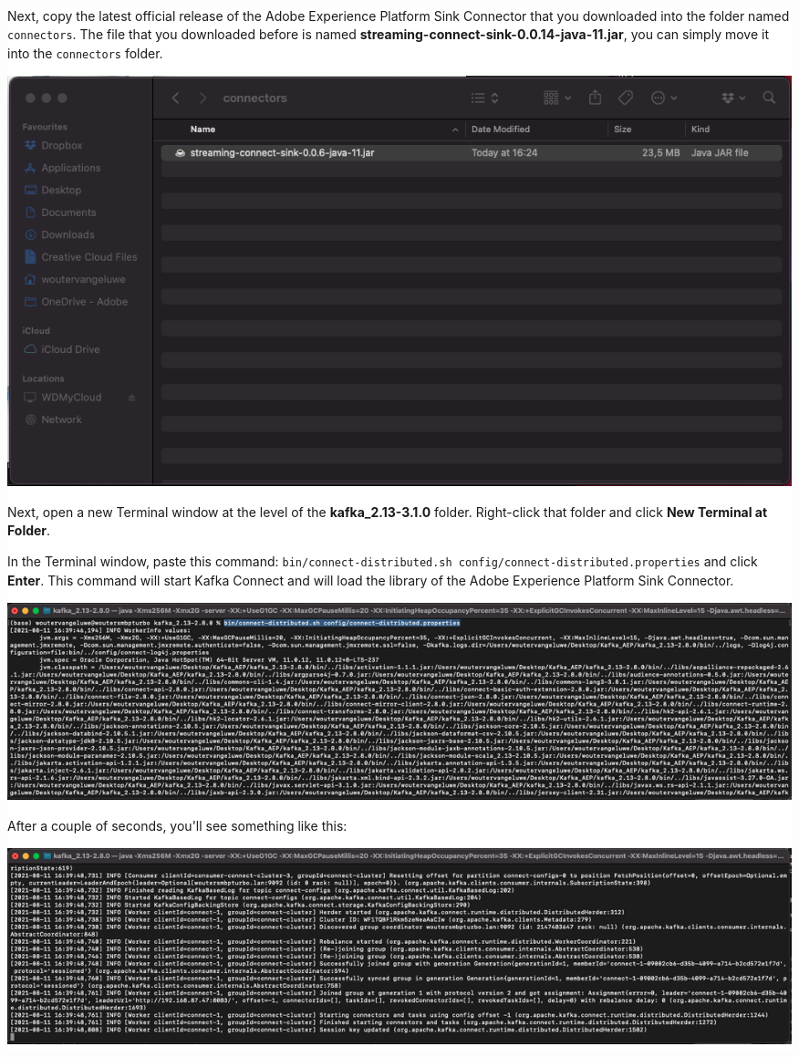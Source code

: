 Next, copy the latest official release of the Adobe Experience Platform Sink Connector that you downloaded into the folder named `connectors`. The file that you downloaded before is named **streaming-connect-sink-0.0.14-java-11.jar**, you can simply move it into the `connectors` folder.

![Kafka](./images/kc8.png)

Next, open a new Terminal window at the level of the **kafka_2.13-3.1.0** folder. Right-click that folder and click **New Terminal at Folder**.

In the Terminal window, paste this command: `bin/connect-distributed.sh config/connect-distributed.properties` and click **Enter**. This command will start Kafka Connect and will load the library of the Adobe Experience Platform Sink Connector.

![Kafka](./images/kc9.png)

After a couple of seconds, you'll see something like this:

![Kafka](./images/kc10.png)
